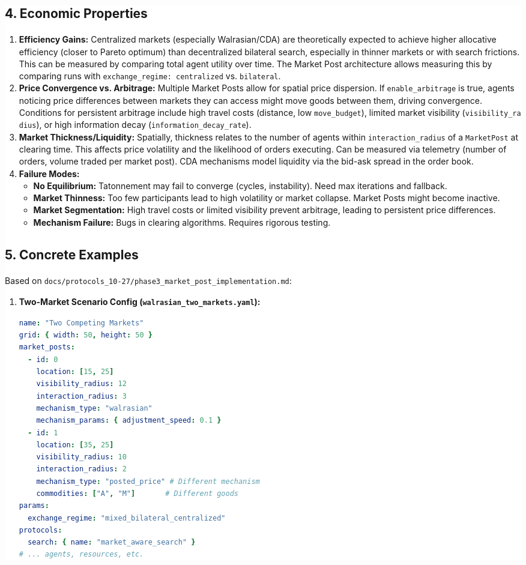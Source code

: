## 4\. Economic Properties

1.  **Efficiency Gains:** Centralized markets (especially Walrasian/CDA) are theoretically expected to achieve higher allocative efficiency (closer to Pareto optimum) than decentralized bilateral search, especially in thinner markets or with search frictions. This can be measured by comparing total agent utility over time. The Market Post architecture allows measuring this by comparing runs with `exchange_regime: centralized` vs. `bilateral`.
2.  **Price Convergence vs. Arbitrage:** Multiple Market Posts allow for spatial price dispersion. If `enable_arbitrage` is true, agents noticing price differences between markets they can access might move goods between them, driving convergence. Conditions for persistent arbitrage include high travel costs (distance, low `move_budget`), limited market visibility (`visibility_radius`), or high information decay (`information_decay_rate`).
3.  **Market Thickness/Liquidity:** Spatially, thickness relates to the number of agents within `interaction_radius` of a `MarketPost` at clearing time. This affects price volatility and the likelihood of orders executing. Can be measured via telemetry (number of orders, volume traded per market post). CDA mechanisms model liquidity via the bid-ask spread in the order book.
4.  **Failure Modes:**
      * **No Equilibrium:** Tatonnement may fail to converge (cycles, instability). Need max iterations and fallback.
      * **Market Thinness:** Too few participants lead to high volatility or market collapse. Market Posts might become inactive.
      * **Market Segmentation:** High travel costs or limited visibility prevent arbitrage, leading to persistent price differences.
      * **Mechanism Failure:** Bugs in clearing algorithms. Requires rigorous testing.

## 5\. Concrete Examples

Based on `docs/protocols_10-27/phase3_market_post_implementation.md`:

1.  **Two-Market Scenario Config (`walrasian_two_markets.yaml`):**

    ```yaml
    name: "Two Competing Markets"
    grid: { width: 50, height: 50 }
    market_posts:
      - id: 0
        location: [15, 25]
        visibility_radius: 12
        interaction_radius: 3
        mechanism_type: "walrasian"
        mechanism_params: { adjustment_speed: 0.1 }
      - id: 1
        location: [35, 25]
        visibility_radius: 10
        interaction_radius: 2
        mechanism_type: "posted_price" # Different mechanism
        commodities: ["A", "M"]       # Different goods
    params:
      exchange_regime: "mixed_bilateral_centralized"
    protocols:
      search: { name: "market_aware_search" }
    # ... agents, resources, etc.
    ```
